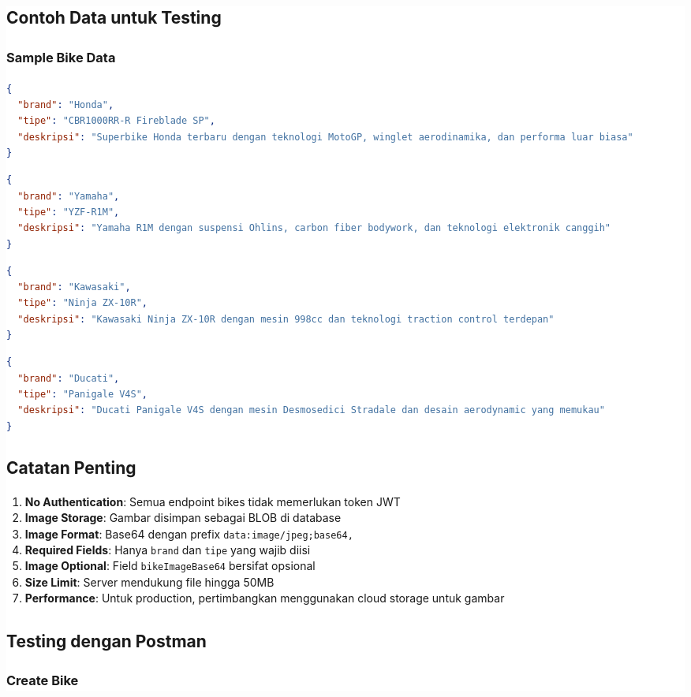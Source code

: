 ## Contoh Data untuk Testing

### Sample Bike Data

```json
{
  "brand": "Honda",
  "tipe": "CBR1000RR-R Fireblade SP",
  "deskripsi": "Superbike Honda terbaru dengan teknologi MotoGP, winglet aerodinamika, dan performa luar biasa"
}
```

```json
{
  "brand": "Yamaha",
  "tipe": "YZF-R1M",
  "deskripsi": "Yamaha R1M dengan suspensi Ohlins, carbon fiber bodywork, dan teknologi elektronik canggih"
}
```

```json
{
  "brand": "Kawasaki",
  "tipe": "Ninja ZX-10R",
  "deskripsi": "Kawasaki Ninja ZX-10R dengan mesin 998cc dan teknologi traction control terdepan"
}
```

```json
{
  "brand": "Ducati",
  "tipe": "Panigale V4S",
  "deskripsi": "Ducati Panigale V4S dengan mesin Desmosedici Stradale dan desain aerodynamic yang memukau"
}
```

## Catatan Penting

1. **No Authentication**: Semua endpoint bikes tidak memerlukan token JWT
2. **Image Storage**: Gambar disimpan sebagai BLOB di database
3. **Image Format**: Base64 dengan prefix `data:image/jpeg;base64,`
4. **Required Fields**: Hanya `brand` dan `tipe` yang wajib diisi
5. **Image Optional**: Field `bikeImageBase64` bersifat opsional
6. **Size Limit**: Server mendukung file hingga 50MB
7. **Performance**: Untuk production, pertimbangkan menggunakan cloud storage untuk gambar

## Testing dengan Postman

### Create Bike
